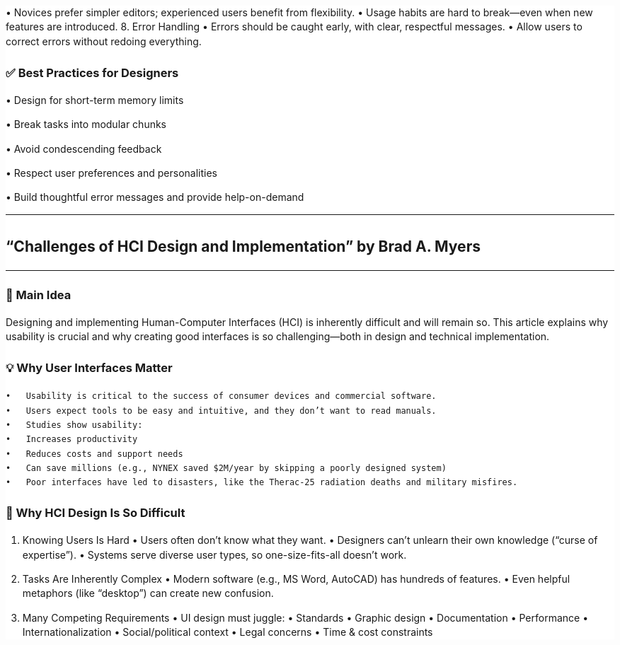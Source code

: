 • Novices prefer simpler editors; experienced users benefit from flexibility.
• Usage habits are hard to break—even when new features are introduced. 8. Error Handling
• Errors should be caught early, with clear, respectful messages.
• Allow users to correct errors without redoing everything.

### ✅ Best Practices for Designers

• Design for short-term memory limits

• Break tasks into modular chunks

• Avoid condescending feedback

• Respect user preferences and personalities

• Build thoughtful error messages and provide help-on-demand

---

## **“Challenges of HCI Design and Implementation” by Brad A. Myers**

---

### 🧠 Main Idea

Designing and implementing Human-Computer Interfaces (HCI) is inherently difficult and will remain so. This article explains why usability is crucial and why creating good interfaces is so challenging—both in design and technical implementation.

### 💡 Why User Interfaces Matter

    •	Usability is critical to the success of consumer devices and commercial software.
    •	Users expect tools to be easy and intuitive, and they don’t want to read manuals.
    •	Studies show usability:
    •	Increases productivity
    •	Reduces costs and support needs
    •	Can save millions (e.g., NYNEX saved $2M/year by skipping a poorly designed system)
    •	Poor interfaces have led to disasters, like the Therac-25 radiation deaths and military misfires.

### 🚧 Why HCI Design Is So Difficult

1. Knowing Users Is Hard
   • Users often don’t know what they want.
   • Designers can’t unlearn their own knowledge (“curse of expertise”).
   • Systems serve diverse user types, so one-size-fits-all doesn’t work.

2. Tasks Are Inherently Complex
   • Modern software (e.g., MS Word, AutoCAD) has hundreds of features.
   • Even helpful metaphors (like “desktop”) can create new confusion.

3. Many Competing Requirements
   • UI design must juggle:
   • Standards
   • Graphic design
   • Documentation
   • Performance
   • Internationalization
   • Social/political context
   • Legal concerns
   • Time & cost constraints
